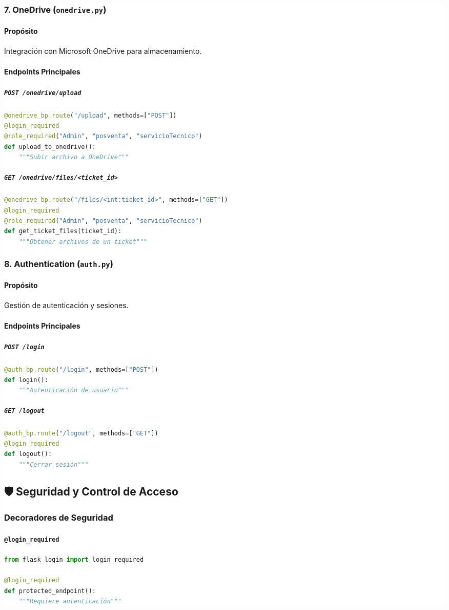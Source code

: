 ### 7. OneDrive (`onedrive.py`)

#### Propósito
Integración con Microsoft OneDrive para almacenamiento.

#### Endpoints Principales

##### `POST /onedrive/upload`
```python
@onedrive_bp.route("/upload", methods=["POST"])
@login_required
@role_required("Admin", "posventa", "servicioTecnico")
def upload_to_onedrive():
    """Subir archivo a OneDrive"""
```

##### `GET /onedrive/files/<ticket_id>`
```python
@onedrive_bp.route("/files/<int:ticket_id>", methods=["GET"])
@login_required
@role_required("Admin", "posventa", "servicioTecnico")
def get_ticket_files(ticket_id):
    """Obtener archivos de un ticket"""
```

### 8. Authentication (`auth.py`)

#### Propósito
Gestión de autenticación y sesiones.

#### Endpoints Principales

##### `POST /login`
```python
@auth_bp.route("/login", methods=["POST"])
def login():
    """Autenticación de usuario"""
```

##### `GET /logout`
```python
@auth_bp.route("/logout", methods=["GET"])
@login_required
def logout():
    """Cerrar sesión"""
```

## 🛡️ Seguridad y Control de Acceso

### Decoradores de Seguridad

#### `@login_required`
```python
from flask_login import login_required

@login_required
def protected_endpoint():
    """Requiere autenticación"""
```
